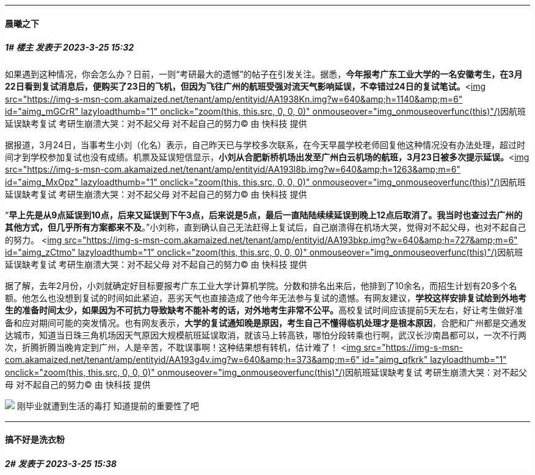
*****

####  晨曦之下  
##### 1#       楼主       发表于 2023-3-25 15:32

如果遇到这种情况，你会怎么办？日前，一则“考研最大的遗憾”的帖子在引发关注。据悉，<strong>今年报考广东工业大学的一名安徽考生，在3月22日看到复试消息后，便购买了23日的飞机，但因为飞往广州的航班受强对流天气影响延误，不幸错过24日的复试笔试。</strong><[img src="https://img-s-msn-com.akamaized.net/tenant/amp/entityid/AA1938Kn.img?w=640&amp;h=1140&amp;m=6" id="aimg_mGCrR" lazyloadthumb="1" onclick="zoom(this, this.src, 0, 0, 0)" onmouseover="img_onmouseoverfunc(this)"/)](https://www.msn.cn/zh-cn/news/other/%E5%9B%A0%E8%88%AA%E7%8F%AD%E5%BB%B6%E8%AF%AF%E7%BC%BA%E8%80%83%E5%A4%8D%E8%AF%95-%E8%80%83%E7%A0%94%E7%94%9F%E5%B4%A9%E6%BA%83%E5%A4%A7%E5%93%AD-%E5%AF%B9%E4%B8%8D%E8%B5%B7%E7%88%B6%E6%AF%8D-%E5%AF%B9%E4%B8%8D%E8%B5%B7%E8%87%AA%E5%B7%B1%E7%9A%84%E5%8A%AA%E5%8A%9B/ar-AA193bks?ocid=msedgntp&amp;cvid=ac38831c74d74fc5bae2a122234359e9&amp;ei=29&amp;fullscreen=true#image=1)因航班延误缺考复试 考研生崩溃大哭：对不起父母 对不起自己的努力© 由 快科技 提供

据报道，3月24日，当事考生小刘（化名）表示，自己昨天已与学校多次联系，在今天早晨学校老师回复他这种情况没有办法处理，超过时间才到学校参加复试也没有成绩。机票及延误短信显示，<strong>小刘从合肥新桥机场出发至广州白云机场的航班，3月23日被多次提示延误。</strong><[img src="https://img-s-msn-com.akamaized.net/tenant/amp/entityid/AA193l8b.img?w=640&amp;h=1263&amp;m=6" id="aimg_MxOpz" lazyloadthumb="1" onclick="zoom(this, this.src, 0, 0, 0)" onmouseover="img_onmouseoverfunc(this)"/)](https://www.msn.cn/zh-cn/news/other/%E5%9B%A0%E8%88%AA%E7%8F%AD%E5%BB%B6%E8%AF%AF%E7%BC%BA%E8%80%83%E5%A4%8D%E8%AF%95-%E8%80%83%E7%A0%94%E7%94%9F%E5%B4%A9%E6%BA%83%E5%A4%A7%E5%93%AD-%E5%AF%B9%E4%B8%8D%E8%B5%B7%E7%88%B6%E6%AF%8D-%E5%AF%B9%E4%B8%8D%E8%B5%B7%E8%87%AA%E5%B7%B1%E7%9A%84%E5%8A%AA%E5%8A%9B/ar-AA193bks?ocid=msedgntp&amp;cvid=ac38831c74d74fc5bae2a122234359e9&amp;ei=29&amp;fullscreen=true#image=2)因航班延误缺考复试 考研生崩溃大哭：对不起父母 对不起自己的努力© 由 快科技 提供

“<strong>早上先是从9点延误到10点，后来又延误到下午3点，后来说是5点，最后一直陆陆续续延误到晚上12点后取消了。我当时也查过去广州的其他方式，但几乎所有方案都来不及</strong>。”小刘称，直到确认自己无法赶得上复试后，自己崩溃得在机场大哭，觉得对不起父母，也对不起自己的努力。
<[img src="https://img-s-msn-com.akamaized.net/tenant/amp/entityid/AA193bkp.img?w=640&amp;h=727&amp;m=6" id="aimg_zCtmo" lazyloadthumb="1" onclick="zoom(this, this.src, 0, 0, 0)" onmouseover="img_onmouseoverfunc(this)"/)](https://www.msn.cn/zh-cn/news/other/%E5%9B%A0%E8%88%AA%E7%8F%AD%E5%BB%B6%E8%AF%AF%E7%BC%BA%E8%80%83%E5%A4%8D%E8%AF%95-%E8%80%83%E7%A0%94%E7%94%9F%E5%B4%A9%E6%BA%83%E5%A4%A7%E5%93%AD-%E5%AF%B9%E4%B8%8D%E8%B5%B7%E7%88%B6%E6%AF%8D-%E5%AF%B9%E4%B8%8D%E8%B5%B7%E8%87%AA%E5%B7%B1%E7%9A%84%E5%8A%AA%E5%8A%9B/ar-AA193bks?ocid=msedgntp&amp;cvid=ac38831c74d74fc5bae2a122234359e9&amp;ei=29&amp;fullscreen=true#image=3)因航班延误缺考复试 考研生崩溃大哭：对不起父母 对不起自己的努力© 由 快科技 提供

据了解，去年2月份，小刘就确定好目标要报考广东工业大学计算机学院。分数和排名出来后，他排到了10余名，而招生计划有20多个名额。他怎么也没想到复试的时间如此紧迫，恶劣天气也直接造成了他今年无法参与复试的遗憾。有网友建议，<strong>学校这样安排复试给到外地考生的准备时间太少，如果因为不可抗力导致缺考不能补考的话，对外地考生非常不公平。</strong>高校复试时间应该提前5天左右，好让考生做好准备和应对期间可能的突发情况。也有网友表示，<strong>大学的复试通知晚是原因，考生自己不懂得临机处理才是根本原因</strong>，合肥和广州都是交通发达城市，知道当日珠三角机场因天气原因大规模航班延误取消，就该马上转高铁，哪怕分段转乘也行啊，武汉长沙南昌都可以，一次不行两次，折腾折腾当晚肯定到广州，人是辛苦，不耽误事啊！这种结果想有转机，估计难了！
<[img src="https://img-s-msn-com.akamaized.net/tenant/amp/entityid/AA193g4v.img?w=640&amp;h=373&amp;m=6" id="aimg_qfkrk" lazyloadthumb="1" onclick="zoom(this, this.src, 0, 0, 0)" onmouseover="img_onmouseoverfunc(this)"/)](https://www.msn.cn/zh-cn/news/other/%E5%9B%A0%E8%88%AA%E7%8F%AD%E5%BB%B6%E8%AF%AF%E7%BC%BA%E8%80%83%E5%A4%8D%E8%AF%95-%E8%80%83%E7%A0%94%E7%94%9F%E5%B4%A9%E6%BA%83%E5%A4%A7%E5%93%AD-%E5%AF%B9%E4%B8%8D%E8%B5%B7%E7%88%B6%E6%AF%8D-%E5%AF%B9%E4%B8%8D%E8%B5%B7%E8%87%AA%E5%B7%B1%E7%9A%84%E5%8A%AA%E5%8A%9B/ar-AA193bks?ocid=msedgntp&amp;cvid=ac38831c74d74fc5bae2a122234359e9&amp;ei=29&amp;fullscreen=true#image=4)因航班延误缺考复试 考研生崩溃大哭：对不起父母 对不起自己的努力© 由 快科技 提供

<img src="https://static.saraba1st.com/image/smiley/face2017/010.png" referrerpolicy="no-referrer"> 刚毕业就遭到生活的毒打 知道提前的重要性了吧

*****

####  搞不好是洗衣粉  
##### 2#       发表于 2023-3-25 15:38
